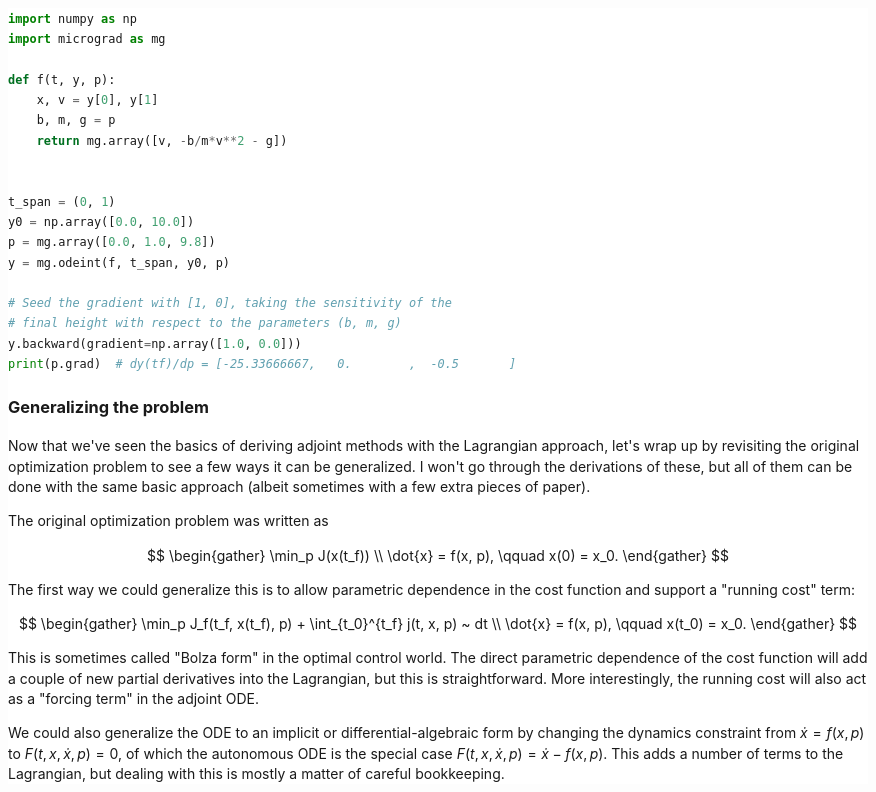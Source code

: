 ```python
import numpy as np
import micrograd as mg

def f(t, y, p):
    x, v = y[0], y[1]
    b, m, g = p
    return mg.array([v, -b/m*v**2 - g])


t_span = (0, 1)
y0 = np.array([0.0, 10.0])
p = mg.array([0.0, 1.0, 9.8])
y = mg.odeint(f, t_span, y0, p)

# Seed the gradient with [1, 0], taking the sensitivity of the
# final height with respect to the parameters (b, m, g)
y.backward(gradient=np.array([1.0, 0.0]))
print(p.grad)  # dy(tf)/dp = [-25.33666667,   0.        ,  -0.5       ]
```

### Generalizing the problem

Now that we've seen the basics of deriving adjoint methods with the Lagrangian approach, let's wrap up by revisiting the original optimization problem to see a few ways it can be generalized.
I won't go through the derivations of these, but all of them can be done with the same basic approach (albeit sometimes with a few extra pieces of paper).

The original optimization problem was written as

$$
\begin{gather}
\min_p J(x(t_f)) \\
\dot{x} = f(x, p), \qquad x(0) = x_0.
\end{gather}
$$

The first way we could generalize this is to allow parametric dependence in the cost function and support a "running cost" term:

$$
\begin{gather}
\min_p J_f(t_f, x(t_f), p) + \int_{t_0}^{t_f} j(t, x, p) ~ dt \\
\dot{x} = f(x, p), \qquad x(t_0) = x_0.
\end{gather}
$$

This is sometimes called "Bolza form" in the optimal control world.
The direct parametric dependence of the cost function will add a couple of new partial derivatives into the Lagrangian, but this is straightforward.
More interestingly, the running cost will also act as a "forcing term" in the adjoint ODE.

We could also generalize the ODE to an implicit or differential-algebraic form by changing the dynamics constraint from $\dot{x} = f(x, p)$ to $F(t, x, \dot{x}, p) = 0$, of which the autonomous ODE is the special case $F(t, x, \dot{x}, p) = \dot{x} - f(x, p)$.  This adds a number of terms to the Lagrangian, but dealing with this is mostly a matter of careful bookkeeping.
